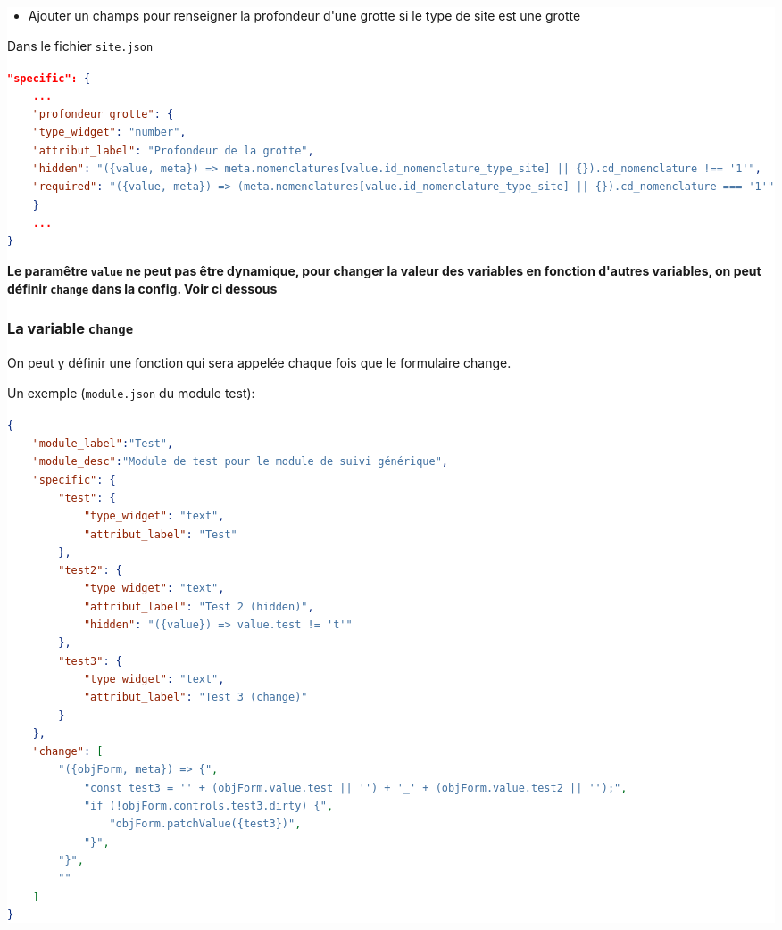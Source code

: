 * Ajouter un champs pour renseigner la profondeur d'une grotte si le
    type de site est une grotte

Dans le fichier `site.json`

```json
"specific": {
    ...
    "profondeur_grotte": {
    "type_widget": "number",
    "attribut_label": "Profondeur de la grotte",
    "hidden": "({value, meta}) => meta.nomenclatures[value.id_nomenclature_type_site] || {}).cd_nomenclature !== '1'",
    "required": "({value, meta}) => (meta.nomenclatures[value.id_nomenclature_type_site] || {}).cd_nomenclature === '1'"
    }
    ...
}
```

**Le paramêtre ``value`` ne peut pas être dynamique, pour changer la
valeur des variables en fonction d'autres variables, on peut définir
``change`` dans la config. Voir ci dessous**

### La variable `change`

On peut y définir une fonction qui sera appelée chaque fois que le
formulaire change.

Un exemple (`module.json` du module test):

```json
{
    "module_label":"Test",
    "module_desc":"Module de test pour le module de suivi générique",
    "specific": {
        "test": {
            "type_widget": "text",
            "attribut_label": "Test"
        },
        "test2": {
            "type_widget": "text",
            "attribut_label": "Test 2 (hidden)",
            "hidden": "({value}) => value.test != 't'"
        },
        "test3": {
            "type_widget": "text",
            "attribut_label": "Test 3 (change)"
        }
    },
    "change": [
        "({objForm, meta}) => {",
            "const test3 = '' + (objForm.value.test || '') + '_' + (objForm.value.test2 || '');",
            "if (!objForm.controls.test3.dirty) {",
                "objForm.patchValue({test3})",
            "}",
        "}",
        ""
    ]
}
```
